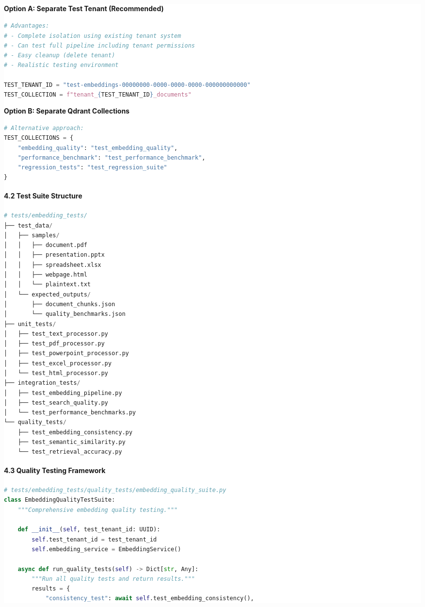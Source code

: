 **Option A: Separate Test Tenant (Recommended)**
```python
# Advantages:
# - Complete isolation using existing tenant system
# - Can test full pipeline including tenant permissions
# - Easy cleanup (delete tenant)
# - Realistic testing environment

TEST_TENANT_ID = "test-embeddings-00000000-0000-0000-0000-000000000000"
TEST_COLLECTION = f"tenant_{TEST_TENANT_ID}_documents"
```

**Option B: Separate Qdrant Collections**
```python
# Alternative approach:
TEST_COLLECTIONS = {
    "embedding_quality": "test_embedding_quality",
    "performance_benchmark": "test_performance_benchmark", 
    "regression_tests": "test_regression_suite"
}
```

#### 4.2 Test Suite Structure
```python
# tests/embedding_tests/
├── test_data/
│   ├── samples/
│   │   ├── document.pdf
│   │   ├── presentation.pptx
│   │   ├── spreadsheet.xlsx
│   │   ├── webpage.html
│   │   └── plaintext.txt
│   └── expected_outputs/
│       ├── document_chunks.json
│       └── quality_benchmarks.json
├── unit_tests/
│   ├── test_text_processor.py
│   ├── test_pdf_processor.py
│   ├── test_powerpoint_processor.py
│   ├── test_excel_processor.py
│   └── test_html_processor.py
├── integration_tests/
│   ├── test_embedding_pipeline.py
│   ├── test_search_quality.py
│   └── test_performance_benchmarks.py
└── quality_tests/
    ├── test_embedding_consistency.py
    ├── test_semantic_similarity.py
    └── test_retrieval_accuracy.py
```

#### 4.3 Quality Testing Framework
```python
# tests/embedding_tests/quality_tests/embedding_quality_suite.py
class EmbeddingQualityTestSuite:
    """Comprehensive embedding quality testing."""
    
    def __init__(self, test_tenant_id: UUID):
        self.test_tenant_id = test_tenant_id
        self.embedding_service = EmbeddingService()
        
    async def run_quality_tests(self) -> Dict[str, Any]:
        """Run all quality tests and return results."""
        results = {
            "consistency_test": await self.test_embedding_consistency(),
```